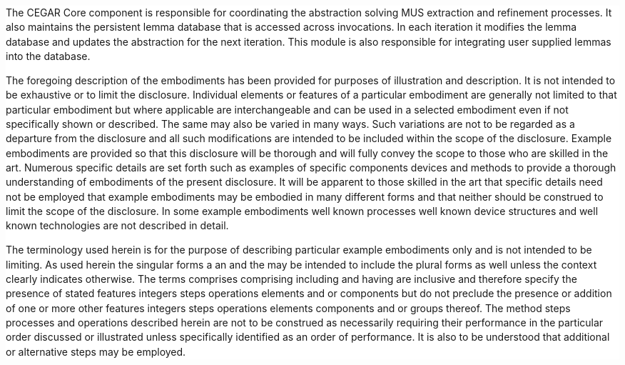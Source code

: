 The CEGAR Core component is responsible for coordinating the abstraction solving MUS extraction and refinement processes. It also maintains the persistent lemma database that is accessed across invocations. In each iteration it modifies the lemma database and updates the abstraction for the next iteration. This module is also responsible for integrating user supplied lemmas into the database.

The foregoing description of the embodiments has been provided for purposes of illustration and description. It is not intended to be exhaustive or to limit the disclosure. Individual elements or features of a particular embodiment are generally not limited to that particular embodiment but where applicable are interchangeable and can be used in a selected embodiment even if not specifically shown or described. The same may also be varied in many ways. Such variations are not to be regarded as a departure from the disclosure and all such modifications are intended to be included within the scope of the disclosure. Example embodiments are provided so that this disclosure will be thorough and will fully convey the scope to those who are skilled in the art. Numerous specific details are set forth such as examples of specific components devices and methods to provide a thorough understanding of embodiments of the present disclosure. It will be apparent to those skilled in the art that specific details need not be employed that example embodiments may be embodied in many different forms and that neither should be construed to limit the scope of the disclosure. In some example embodiments well known processes well known device structures and well known technologies are not described in detail.

The terminology used herein is for the purpose of describing particular example embodiments only and is not intended to be limiting. As used herein the singular forms a an and the may be intended to include the plural forms as well unless the context clearly indicates otherwise. The terms comprises comprising including and having are inclusive and therefore specify the presence of stated features integers steps operations elements and or components but do not preclude the presence or addition of one or more other features integers steps operations elements components and or groups thereof. The method steps processes and operations described herein are not to be construed as necessarily requiring their performance in the particular order discussed or illustrated unless specifically identified as an order of performance. It is also to be understood that additional or alternative steps may be employed.

